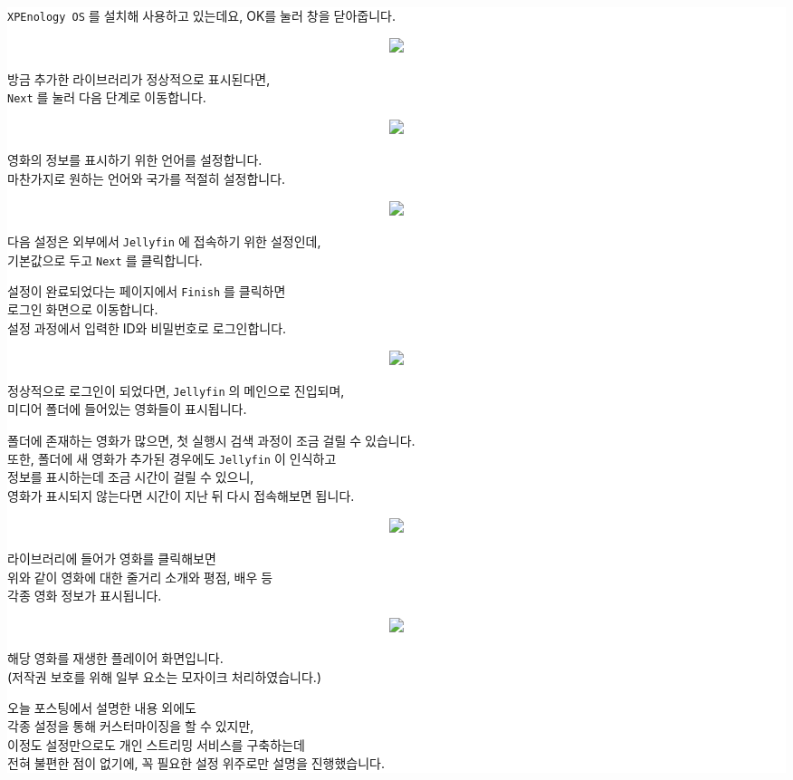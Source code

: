 ```XPEnology OS``` 를 설치해 사용하고 있는데요,
OK를 눌러 창을 닫아줍니다.

<center>
<img src="/PostImages/200901 Synology Jellyfin Install/20_jellyfin_setup_7.png" style="width: 100%;">
</center>

방금 추가한 라이브러리가 정상적으로 표시된다면,<br>
```Next``` 를 눌러 다음 단계로 이동합니다.

<center>
<img src="/PostImages/200901 Synology Jellyfin Install/21_jellyfin_setup_8.png" style="width: 100%;">
</center>

영화의 정보를 표시하기 위한 언어를 설정합니다.<br>
마찬가지로 원하는 언어와 국가를 적절히 설정합니다.

<center>
<img src="/PostImages/200901 Synology Jellyfin Install/22_jellyfin_setup_9.png" style="width: 100%;">
</center>

다음 설정은 외부에서 ```Jellyfin``` 에 접속하기 위한 설정인데,<br>
기본값으로 두고 ```Next``` 를 클릭합니다.

설정이 완료되었다는 페이지에서 ```Finish``` 를 클릭하면<br>
로그인 화면으로 이동합니다.<br>
설정 과정에서 입력한 ID와 비밀번호로 로그인합니다.

<center>
<img src="/PostImages/200901 Synology Jellyfin Install/23_jellyfin_main.png" style="width: 100%;">
</center>

정상적으로 로그인이 되었다면, ```Jellyfin``` 의 메인으로 진입되며,<br>
미디어 폴더에 들어있는 영화들이 표시됩니다.

폴더에 존재하는 영화가 많으면, 첫 실행시 검색 과정이 조금 걸릴 수 있습니다.<br>
또한, 폴더에 새 영화가 추가된 경우에도 ```Jellyfin``` 이 인식하고<br>
정보를 표시하는데 조금 시간이 걸릴 수 있으니,<br>
영화가 표시되지 않는다면 시간이 지난 뒤 다시 접속해보면 됩니다.

<center>
<img src="/PostImages/200901 Synology Jellyfin Install/24_jellyfin_media_info.png" style="width: 100%;">
</center>

라이브러리에 들어가 영화를 클릭해보면<br>
위와 같이 영화에 대한 줄거리 소개와 평점, 배우 등<br>
각종 영화 정보가 표시됩니다.

<center>
<img src="/PostImages/200901 Synology Jellyfin Install/25_jellyfin_media_player.png" style="width: 100%;">
</center>

해당 영화를 재생한 플레이어 화면입니다.<br>
(저작권 보호를 위해 일부 요소는 모자이크 처리하였습니다.)

오늘 포스팅에서 설명한 내용 외에도<br>
각종 설정을 통해 커스터마이징을 할 수 있지만,<br>
이정도 설정만으로도 개인 스트리밍 서비스를 구축하는데<br>
전혀 불편한 점이 없기에, 꼭 필요한 설정 위주로만 설명을 진행했습니다.
```